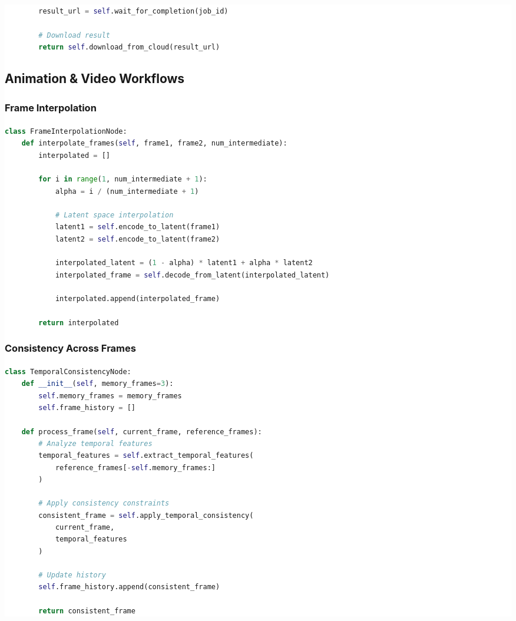 ```python
        result_url = self.wait_for_completion(job_id)
        
        # Download result
        return self.download_from_cloud(result_url)
```

## Animation & Video Workflows

### Frame Interpolation

```python
class FrameInterpolationNode:
    def interpolate_frames(self, frame1, frame2, num_intermediate):
        interpolated = []
        
        for i in range(1, num_intermediate + 1):
            alpha = i / (num_intermediate + 1)
            
            # Latent space interpolation
            latent1 = self.encode_to_latent(frame1)
            latent2 = self.encode_to_latent(frame2)
            
            interpolated_latent = (1 - alpha) * latent1 + alpha * latent2
            interpolated_frame = self.decode_from_latent(interpolated_latent)
            
            interpolated.append(interpolated_frame)
            
        return interpolated
```

### Consistency Across Frames

```python
class TemporalConsistencyNode:
    def __init__(self, memory_frames=3):
        self.memory_frames = memory_frames
        self.frame_history = []
        
    def process_frame(self, current_frame, reference_frames):
        # Analyze temporal features
        temporal_features = self.extract_temporal_features(
            reference_frames[-self.memory_frames:]
        )
        
        # Apply consistency constraints
        consistent_frame = self.apply_temporal_consistency(
            current_frame, 
            temporal_features
        )
        
        # Update history
        self.frame_history.append(consistent_frame)
        
        return consistent_frame
```
